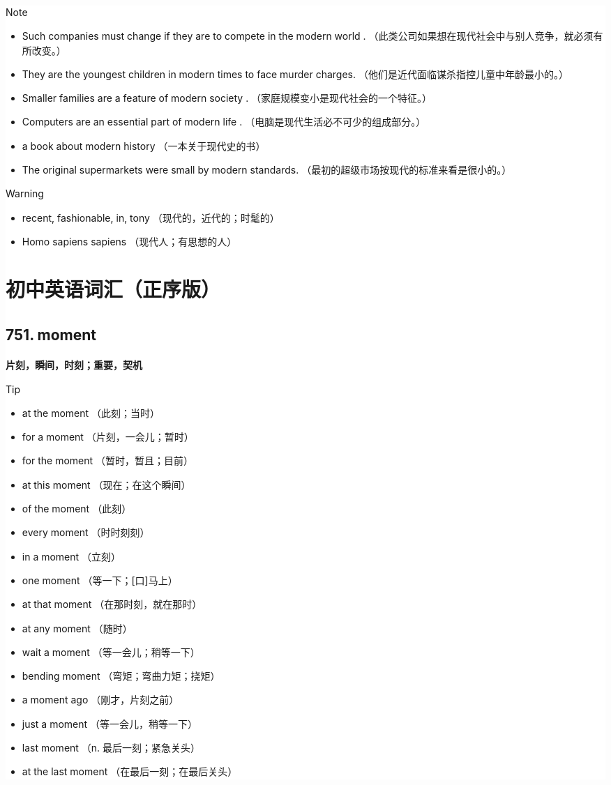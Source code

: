 
> [!NOTE]
>
> - Such companies must change if they are to compete in the modern world . （此类公司如果想在现代社会中与别人竞争，就必须有所改变。）
>
> - They are the youngest children in modern times to face murder charges. （他们是近代面临谋杀指控儿童中年龄最小的。）
>
> - Smaller families are a feature of modern society . （家庭规模变小是现代社会的一个特征。）
>
> - Computers are an essential part of modern life . （电脑是现代生活必不可少的组成部分。）
>
> - a book about modern history （一本关于现代史的书）
>
> - The original supermarkets were small by modern standards. （最初的超级市场按现代的标准来看是很小的。）
>

> [!WARNING]
>
> - recent, fashionable, in, tony （现代的，近代的；时髦的）
>
> - Homo sapiens sapiens （现代人；有思想的人）
>

# 初中英语词汇（正序版）

## 751. moment

**片刻，瞬间，时刻；重要，契机**

> [!TIP]
>
> - at the moment （此刻；当时）
>
> - for a moment （片刻，一会儿；暂时）
>
> - for the moment （暂时，暂且；目前）
>
> - at this moment （现在；在这个瞬间）
>
> - of the moment （此刻）
>
> - every moment （时时刻刻）
>
> - in a moment （立刻）
>
> - one moment （等一下；[口]马上）
>
> - at that moment （在那时刻，就在那时）
>
> - at any moment （随时）
>
> - wait a moment （等一会儿；稍等一下）
>
> - bending moment （弯矩；弯曲力矩；挠矩）
>
> - a moment ago （刚才，片刻之前）
>
> - just a moment （等一会儿，稍等一下）
>
> - last moment （n. 最后一刻；紧急关头）
>
> - at the last moment （在最后一刻；在最后关头）
>